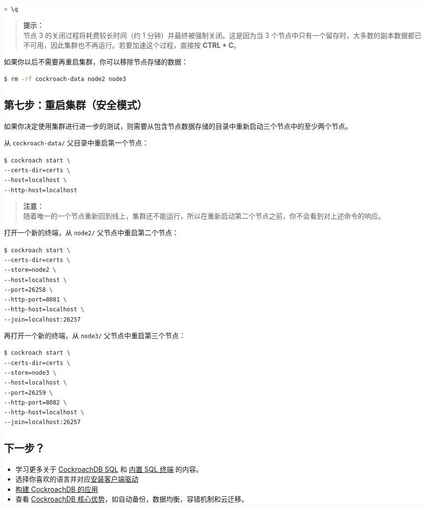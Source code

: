 ```sql
> \q
```

> **提示：**<br>节点 3 的关闭过程将耗费较长时间（约 1 分钟）并最终被强制关闭。这是因为当 3 个节点中只有一个留存时，大多数的副本数据都已不可用，因此集群也不再运行。若要加速这个过程，直接按 **CTRL + C**。

如果你以后不需要再重启集群，你可以移除节点存储的数据：

```sh
$ rm -rf cockroach-data node2 node3
```

## 第七步：重启集群（安全模式）

如果你决定使用集群进行进一步的测试，则需要从包含节点数据存储的目录中重新启动三个节点中的至少两个节点。

从 `cockroach-data/` 父目录中重启第一个节点：

```sh
$ cockroach start \
--certs-dir=certs \
--host=localhost \
--http-host=localhost
```

> **注意：**<br>随着唯一的一个节点重新回到线上，集群还不能运行，所以在重新启动第二个节点之前，你不会看到对上述命令的响应。

打开一个新的终端，从 `node2/` 父节点中重启第二个节点：

```sh
$ cockroach start \
--certs-dir=certs \
--store=node2 \
--host=localhost \
--port=26258 \
--http-port=8081 \
--http-host=localhost \
--join=localhost:26257
```

再打开一个新的终端，从 `node3/` 父节点中重启第三个节点：

```sh
$ cockroach start \
--certs-dir=certs \
--store=node3 \
--host=localhost \
--port=26259 \
--http-port=8082 \
--http-host=localhost \
--join=localhost:26257
```

## 下一步？

* 学习更多关于 [CockroachDB SQL](https://www.cockroachlabs.com/docs/stable/learn-cockroachdb-sql.html) 和 [内置 SQL 终端](https://www.cockroachlabs.com/docs/stable/use-the-built-in-sql-client.html) 的内容。
* 选择你喜欢的语言并对应[安装客户端驱动](https://www.cockroachlabs.com/docs/stable/install-client-drivers.html)
* [构建 CockroachDB 的应用](https://www.cockroachlabs.com/docs/stable/build-an-app-with-cockroachdb.html)
* 查看 [CockroachDB 核心优势](https://www.cockroachlabs.com/docs/stable/demo-data-replication.html)，如自动备份，数据均衡，容错机制和云迁移。
